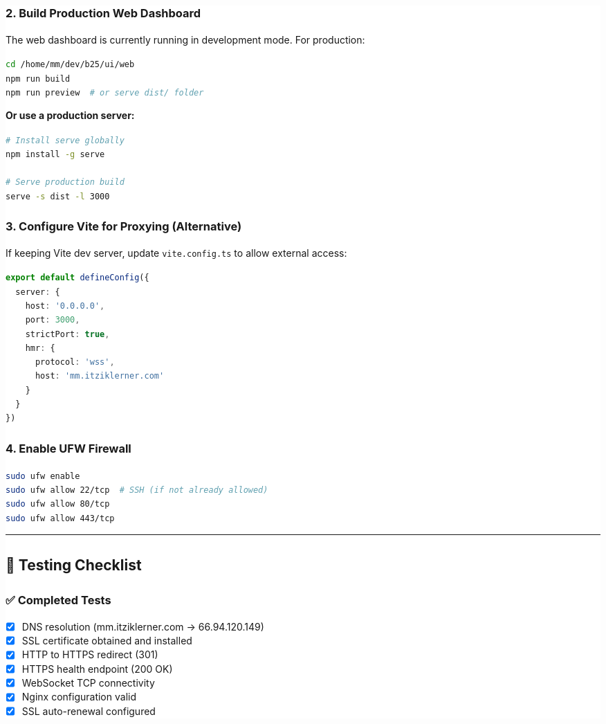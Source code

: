 ### 2. Build Production Web Dashboard
The web dashboard is currently running in development mode. For production:

```bash
cd /home/mm/dev/b25/ui/web
npm run build
npm run preview  # or serve dist/ folder
```

**Or use a production server:**
```bash
# Install serve globally
npm install -g serve

# Serve production build
serve -s dist -l 3000
```

### 3. Configure Vite for Proxying (Alternative)
If keeping Vite dev server, update `vite.config.ts` to allow external access:

```typescript
export default defineConfig({
  server: {
    host: '0.0.0.0',
    port: 3000,
    strictPort: true,
    hmr: {
      protocol: 'wss',
      host: 'mm.itziklerner.com'
    }
  }
})
```

### 4. Enable UFW Firewall
```bash
sudo ufw enable
sudo ufw allow 22/tcp  # SSH (if not already allowed)
sudo ufw allow 80/tcp
sudo ufw allow 443/tcp
```

---

## 🧪 Testing Checklist

### ✅ Completed Tests
- [x] DNS resolution (mm.itziklerner.com → 66.94.120.149)
- [x] SSL certificate obtained and installed
- [x] HTTP to HTTPS redirect (301)
- [x] HTTPS health endpoint (200 OK)
- [x] WebSocket TCP connectivity
- [x] Nginx configuration valid
- [x] SSL auto-renewal configured
